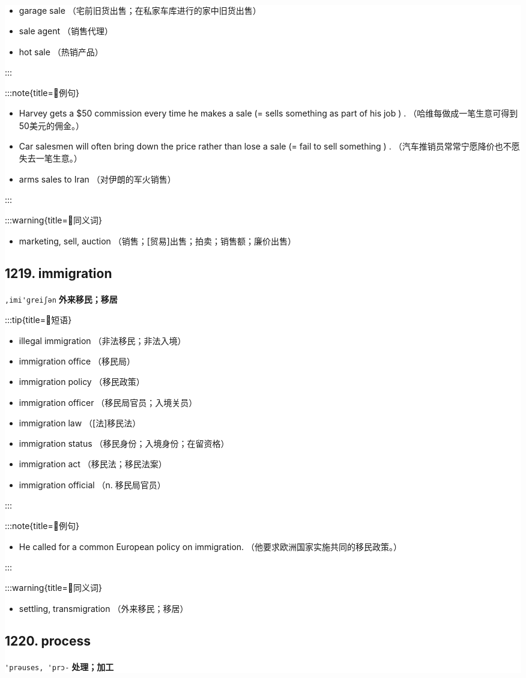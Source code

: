 - garage sale （宅前旧货出售；在私家车库进行的家中旧货出售）

- sale agent （销售代理）

- hot sale （热销产品）

:::

:::note{title=🎤例句}

- Harvey gets a $50 commission every time he makes a sale (= sells something as part of his job ) . （哈维每做成一笔生意可得到50美元的佣金。）

- Car salesmen will often bring down the price rather than lose a sale (= fail to sell something ) . （汽车推销员常常宁愿降价也不愿失去一笔生意。）

- arms sales to Iran （对伊朗的军火销售）

:::

:::warning{title=🤔同义词}

- marketing, sell, auction （销售；[贸易]出售；拍卖；销售额；廉价出售）


## 1219. immigration

`,imi'ɡreiʃən`  **外来移民；移居**

:::tip{title=🤩短语}

- illegal immigration （非法移民；非法入境）

- immigration office （移民局）

- immigration policy （移民政策）

- immigration officer （移民局官员；入境关员）

- immigration law （[法]移民法）

- immigration status （移民身份；入境身份；在留资格）

- immigration act （移民法；移民法案）

- immigration official （n. 移民局官员）

:::

:::note{title=🎤例句}

- He called for a common European policy on immigration. （他要求欧洲国家实施共同的移民政策。）

:::

:::warning{title=🤔同义词}

- settling, transmigration （外来移民；移居）


## 1220. process

`'prəuses, 'prɔ-`  **处理；加工**
